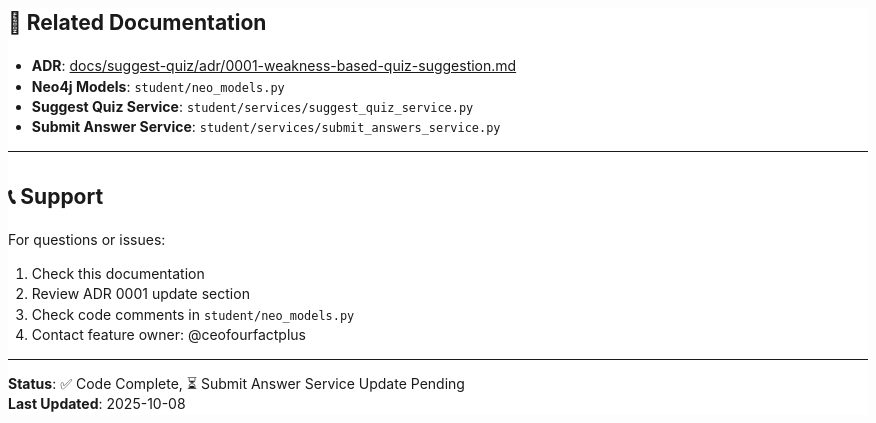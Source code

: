 
## 🔗 Related Documentation

- **ADR**: [docs/suggest-quiz/adr/0001-weakness-based-quiz-suggestion.md](adr/0001-weakness-based-quiz-suggestion.md)
- **Neo4j Models**: `student/neo_models.py`
- **Suggest Quiz Service**: `student/services/suggest_quiz_service.py`
- **Submit Answer Service**: `student/services/submit_answers_service.py`

---

## 📞 Support

For questions or issues:
1. Check this documentation
2. Review ADR 0001 update section
3. Check code comments in `student/neo_models.py`
4. Contact feature owner: @ceofourfactplus

---

**Status**: ✅ Code Complete, ⏳ Submit Answer Service Update Pending  
**Last Updated**: 2025-10-08

